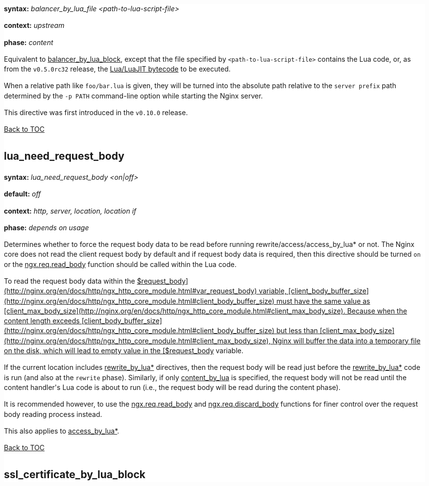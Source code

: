 **syntax:** *balancer_by_lua_file &lt;path-to-lua-script-file&gt;*

**context:** *upstream*

**phase:** *content*

Equivalent to [balancer_by_lua_block](#balancer_by_lua_block), except that the file specified by `<path-to-lua-script-file>` contains the Lua code, or, as from the `v0.5.0rc32` release, the [Lua/LuaJIT bytecode](#lualuajit-bytecode-support) to be executed.

When a relative path like `foo/bar.lua` is given, they will be turned into the absolute path relative to the `server prefix` path determined by the `-p PATH` command-line option while starting the Nginx server.

This directive was first introduced in the `v0.10.0` release.

[Back to TOC](#directives)

lua_need_request_body
---------------------

**syntax:** *lua_need_request_body &lt;on|off&gt;*

**default:** *off*

**context:** *http, server, location, location if*

**phase:** *depends on usage*

Determines whether to force the request body data to be read before running rewrite/access/access_by_lua* or not. The Nginx core does not read the client request body by default and if request body data is required, then this directive should be turned `on` or the [ngx.req.read_body](#ngxreqread_body) function should be called within the Lua code.

To read the request body data within the [$request_body](http://nginx.org/en/docs/http/ngx_http_core_module.html#var_request_body) variable,
[client_body_buffer_size](http://nginx.org/en/docs/http/ngx_http_core_module.html#client_body_buffer_size) must have the same value as [client_max_body_size](http://nginx.org/en/docs/http/ngx_http_core_module.html#client_max_body_size). Because when the content length exceeds [client_body_buffer_size](http://nginx.org/en/docs/http/ngx_http_core_module.html#client_body_buffer_size) but less than [client_max_body_size](http://nginx.org/en/docs/http/ngx_http_core_module.html#client_max_body_size), Nginx will buffer the data into a temporary file on the disk, which will lead to empty value in the [$request_body](http://nginx.org/en/docs/http/ngx_http_core_module.html#var_request_body) variable.

If the current location includes [rewrite_by_lua*](#rewrite_by_lua) directives,
then the request body will be read just before the [rewrite_by_lua*](#rewrite_by_lua) code is run (and also at the
`rewrite` phase). Similarly, if only [content_by_lua](#content_by_lua) is specified,
the request body will not be read until the content handler's Lua code is
about to run (i.e., the request body will be read during the content phase).

It is recommended however, to use the [ngx.req.read_body](#ngxreqread_body) and [ngx.req.discard_body](#ngxreqdiscard_body) functions for finer control over the request body reading process instead.

This also applies to [access_by_lua*](#access_by_lua).

[Back to TOC](#directives)

ssl_certificate_by_lua_block
----------------------------
